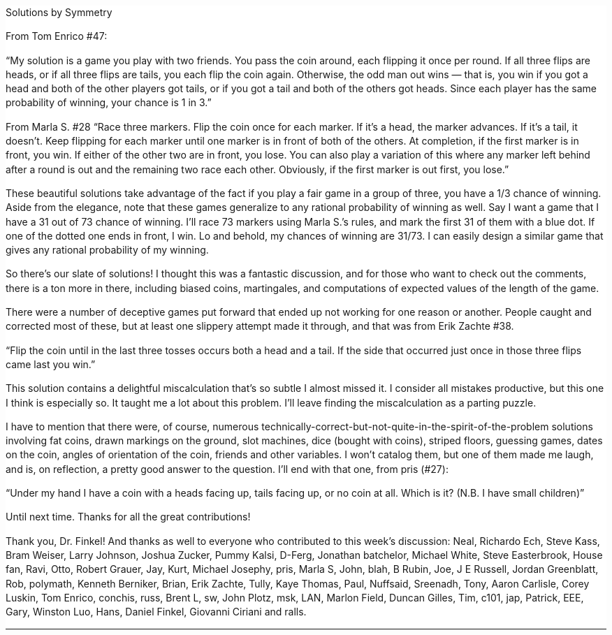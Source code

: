 Solutions by Symmetry

From Tom Enrico #47:

“My solution is a game you play with two friends. You pass the coin around, each flipping it once per round. If all three flips are heads, or if all three flips are tails, you each flip the coin again. Otherwise, the odd man out wins — that is, you win if you got a head and both of the other players got tails, or if you got a tail and both of the others got heads. Since each player has the same probability of winning, your chance is 1 in 3.”

From Marla S. #28 “Race three markers. Flip the coin once for each marker. If it’s a head, the marker advances. If it’s a tail, it doesn’t. Keep flipping for each marker until one marker is in front of both of the others. At completion, if the first marker is in front, you win. If either of the other two are in front, you lose. You can also play a variation of this where any marker left behind after a round is out and the remaining two race each other. Obviously, if the first marker is out first, you lose.”

These beautiful solutions take advantage of the fact if you play a fair game in a group of three, you have a 1/3 chance of winning. Aside from the elegance, note that these games generalize to any rational probability of winning as well. Say I want a game that I have a 31 out of 73 chance of winning. I’ll race 73 markers using Marla S.’s rules, and mark the first 31 of them with a blue dot. If one of the dotted one ends in front, I win. Lo and behold, my chances of winning are 31/73. I can easily design a similar game that gives any rational probability of my winning.

So there’s our slate of solutions! I thought this was a fantastic discussion, and for those who want to check out the comments, there is a ton more in there, including biased coins, martingales, and computations of expected values of the length of the game.

There were a number of deceptive games put forward that ended up not working for one reason or another. People caught and corrected most of these, but at least one slippery attempt made it through, and that was from Erik Zachte #38.

“Flip the coin until in the last three tosses occurs both a head and a tail. If the side that occurred just once in those three flips came last you win.”

This solution contains a delightful miscalculation that’s so subtle I almost missed it. I consider all mistakes productive, but this one I think is especially so. It taught me a lot about this problem. I’ll leave finding the miscalculation as a parting puzzle.

I have to mention that there were, of course, numerous technically-correct-but-not-quite-in-the-spirit-of-the-problem solutions involving fat coins, drawn markings on the ground, slot machines, dice (bought with coins), striped floors, guessing games, dates on the coin, angles of orientation of the coin, friends and other variables. I won’t catalog them, but one of them made me laugh, and is, on reflection, a pretty good answer to the question. I’ll end with that one, from pris (#27):

“Under my hand I have a coin with a heads facing up, tails facing up, or no coin at all. Which is it? (N.B. I have small children)”

Until next time. Thanks for all the great contributions!

Thank you, Dr. Finkel! And thanks as well to everyone who contributed to this week’s discussion: Neal, Richardo Ech, Steve Kass, Bram Weiser, Larry Johnson, Joshua Zucker, Pummy Kalsi, D-Ferg, Jonathan batchelor, Michael White, Steve Easterbrook, House fan, Ravi, Otto, Robert Grauer, Jay, Kurt, Michael Josephy, pris, Marla S, John, blah, B Rubin, Joe, J E Russell, Jordan Greenblatt, Rob, polymath, Kenneth Berniker, Brian, Erik Zachte, Tully, Kaye Thomas, Paul, Nuffsaid, Sreenadh, Tony, Aaron Carlisle, Corey Luskin, Tom Enrico, conchis, russ, Brent L, sw, John Plotz, msk, LAN, Marlon Field, Duncan Gilles, Tim, c101, jap, Patrick, EEE, Gary, Winston Luo, Hans, Daniel Finkel, Giovanni Ciriani and ralls.

---
